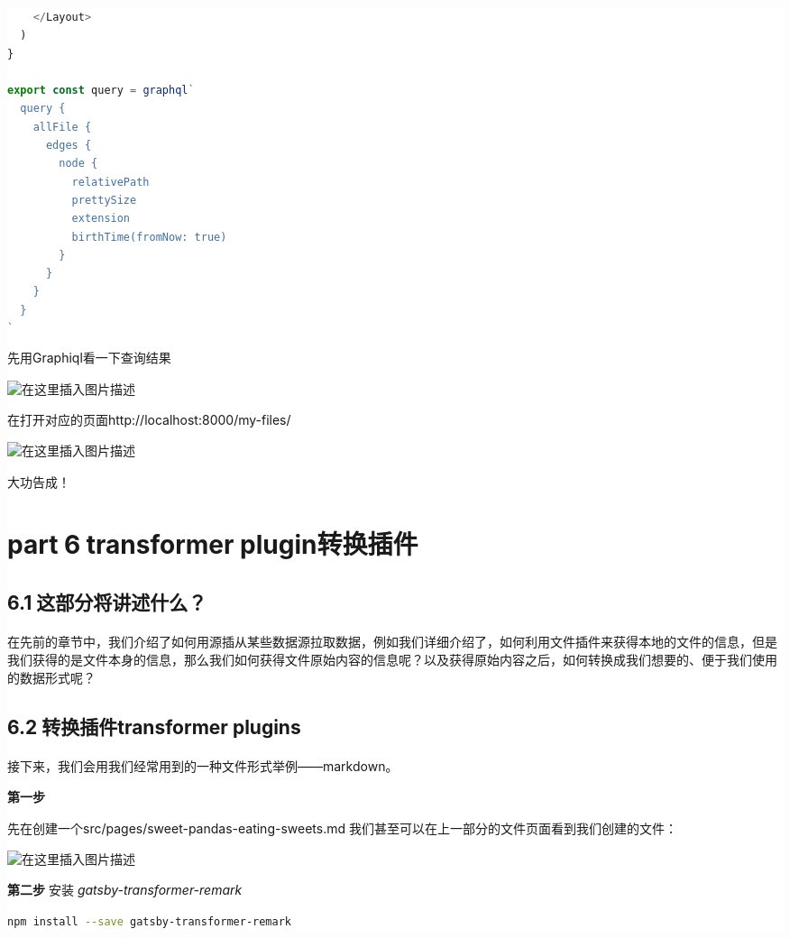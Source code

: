 ```javascript
    </Layout>
  )
}

export const query = graphql`
  query {
    allFile {
      edges {
        node {
          relativePath
          prettySize
          extension
          birthTime(fromNow: true)
        }
      }
    }
  }
`
```
先用Graphiql看一下查询结果

![在这里插入图片描述](https://img-blog.csdnimg.cn/20200106152848684.png?x-oss-process=image/watermark,type_ZmFuZ3poZW5naGVpdGk,shadow_10,text_aHR0cHM6Ly9ibG9nLmNzZG4ubmV0L3N3YWxsb3dibGFuaw==,size_16,color_FFFFFF,t_70)

在打开对应的页面http://localhost:8000/my-files/

![在这里插入图片描述](https://img-blog.csdnimg.cn/20200106152920868.png?x-oss-process=image/watermark,type_ZmFuZ3poZW5naGVpdGk,shadow_10,text_aHR0cHM6Ly9ibG9nLmNzZG4ubmV0L3N3YWxsb3dibGFuaw==,size_16,color_FFFFFF,t_70)

大功告成！

# part 6 transformer plugin转换插件

## 6.1 这部分将讲述什么？

在先前的章节中，我们介绍了如何用源插从某些数据源拉取数据，例如我们详细介绍了，如何利用文件插件来获得本地的文件的信息，但是我们获得的是文件本身的信息，那么我们如何获得文件原始内容的信息呢？以及获得原始内容之后，如何转换成我们想要的、便于我们使用的数据形式呢？

## 6.2 转换插件transformer plugins

接下来，我们会用我们经常用到的一种文件形式举例——markdown。

**第一步**

先在创建一个src/pages/sweet-pandas-eating-sweets.md
我们甚至可以在上一部分的文件页面看到我们创建的文件：

![在这里插入图片描述](https://img-blog.csdnimg.cn/20200106154218582.png)

**第二步**
安装 *gatsby-transformer-remark*
```bash
npm install --save gatsby-transformer-remark
```
